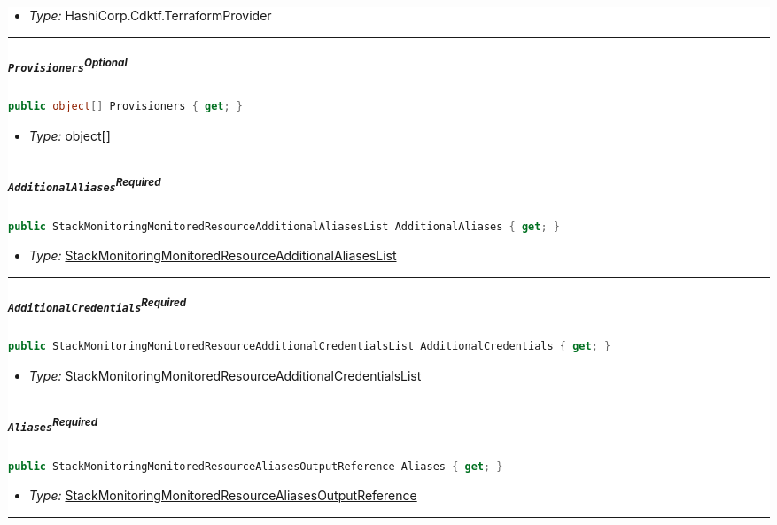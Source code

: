 - *Type:* HashiCorp.Cdktf.TerraformProvider

---

##### `Provisioners`<sup>Optional</sup> <a name="Provisioners" id="rhizo-co-terraform-provider-oci.stackMonitoringMonitoredResource.StackMonitoringMonitoredResource.property.provisioners"></a>

```csharp
public object[] Provisioners { get; }
```

- *Type:* object[]

---

##### `AdditionalAliases`<sup>Required</sup> <a name="AdditionalAliases" id="rhizo-co-terraform-provider-oci.stackMonitoringMonitoredResource.StackMonitoringMonitoredResource.property.additionalAliases"></a>

```csharp
public StackMonitoringMonitoredResourceAdditionalAliasesList AdditionalAliases { get; }
```

- *Type:* <a href="#rhizo-co-terraform-provider-oci.stackMonitoringMonitoredResource.StackMonitoringMonitoredResourceAdditionalAliasesList">StackMonitoringMonitoredResourceAdditionalAliasesList</a>

---

##### `AdditionalCredentials`<sup>Required</sup> <a name="AdditionalCredentials" id="rhizo-co-terraform-provider-oci.stackMonitoringMonitoredResource.StackMonitoringMonitoredResource.property.additionalCredentials"></a>

```csharp
public StackMonitoringMonitoredResourceAdditionalCredentialsList AdditionalCredentials { get; }
```

- *Type:* <a href="#rhizo-co-terraform-provider-oci.stackMonitoringMonitoredResource.StackMonitoringMonitoredResourceAdditionalCredentialsList">StackMonitoringMonitoredResourceAdditionalCredentialsList</a>

---

##### `Aliases`<sup>Required</sup> <a name="Aliases" id="rhizo-co-terraform-provider-oci.stackMonitoringMonitoredResource.StackMonitoringMonitoredResource.property.aliases"></a>

```csharp
public StackMonitoringMonitoredResourceAliasesOutputReference Aliases { get; }
```

- *Type:* <a href="#rhizo-co-terraform-provider-oci.stackMonitoringMonitoredResource.StackMonitoringMonitoredResourceAliasesOutputReference">StackMonitoringMonitoredResourceAliasesOutputReference</a>

---
